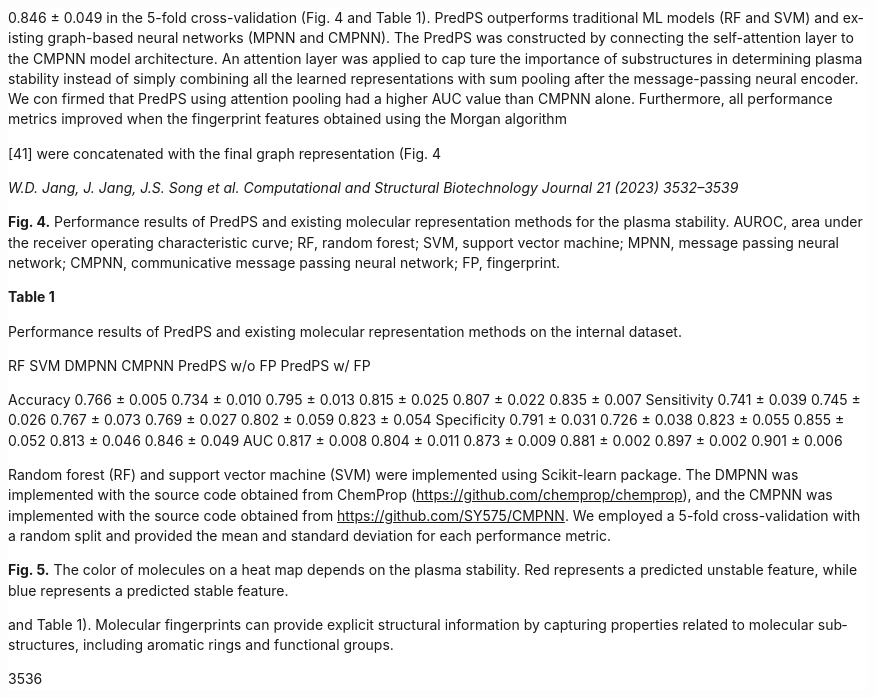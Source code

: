 
0.846 ± 0.049 in the 5-fold cross-validation (Fig. 4 and Table 1).
PredPS outperforms traditional ML models (RF and SVM) and ex­
isting graph-based neural networks (MPNN and CMPNN). The
PredPS was constructed by connecting the self-attention layer to the
CMPNN model architecture. An attention layer was applied to cap­
ture the importance of substructures in determining plasma stability
instead of simply combining all the learned representations with
sum pooling after the message-passing neural encoder. We con­
firmed that PredPS using attention pooling had a higher AUC value
than CMPNN alone. Furthermore, all performance metrics improved
when the fingerprint features obtained using the Morgan algorithm

[41] were concatenated with the final graph representation (Fig. 4


_W.D. Jang, J. Jang, J.S. Song et al._ _Computational and Structural Biotechnology Journal 21 (2023) 3532–3539_


**Fig. 4.** Performance results of PredPS and existing molecular representation methods for the plasma stability. AUROC, area under the receiver operating characteristic curve; RF,
random forest; SVM, support vector machine; MPNN, message passing neural network; CMPNN, communicative message passing neural network; FP, fingerprint.


**Table 1**

Performance results of PredPS and existing molecular representation methods on the internal dataset.


RF SVM DMPNN CMPNN PredPS w/o FP PredPS w/ FP


Accuracy 0.766 ± 0.005 0.734 ± 0.010 0.795 ± 0.013 0.815 ± 0.025 0.807 ± 0.022 0.835 ± 0.007
Sensitivity 0.741 ± 0.039 0.745 ± 0.026 0.767 ± 0.073 0.769 ± 0.027 0.802 ± 0.059 0.823 ± 0.054
Specificity 0.791 ± 0.031 0.726 ± 0.038 0.823 ± 0.055 0.855 ± 0.052 0.813 ± 0.046 0.846 ± 0.049
AUC 0.817 ± 0.008 0.804 ± 0.011 0.873 ± 0.009 0.881 ± 0.002 0.897 ± 0.002 0.901 ± 0.006


Random forest (RF) and support vector machine (SVM) were implemented using Scikit-learn package. The DMPNN was implemented with the source code obtained from
ChemProp (https://github.com/chemprop/chemprop), and the CMPNN was implemented with the source code obtained from https://github.com/SY575/CMPNN. We employed a
5-fold cross-validation with a random split and provided the mean and standard deviation for each performance metric.


**Fig. 5.** The color of molecules on a heat map depends on the plasma stability. Red represents a predicted unstable feature, while blue represents a predicted stable feature.



and Table 1). Molecular fingerprints can provide explicit structural
information by capturing properties related to molecular sub­
structures, including aromatic rings and functional groups.


3536
